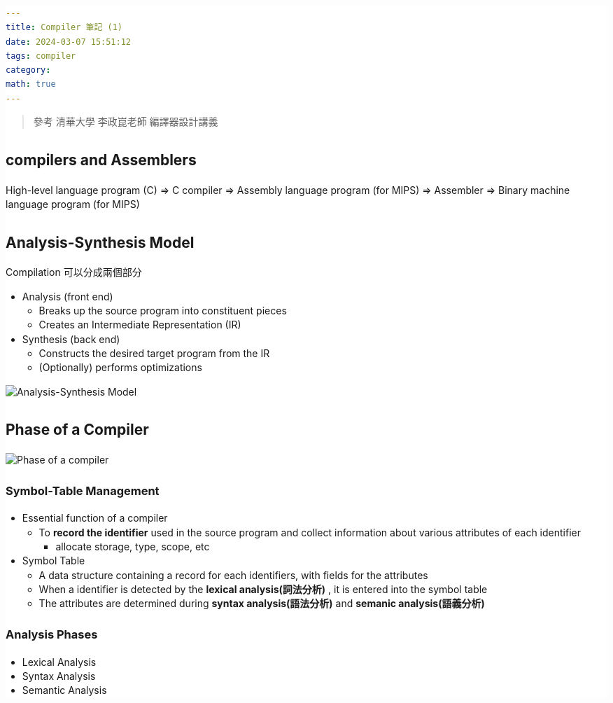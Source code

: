 ```yaml
---
title: Compiler 筆記 (1)
date: 2024-03-07 15:51:12
tags: compiler
category: 
math: true
---
```


> 參考 清華大學 李政崑老師 編譯器設計講義


## compilers and Assemblers
High-level language program (C) 
⇒ C compiler 
⇒ Assembly language program (for MIPS) 
⇒ Assembler 
⇒ Binary machine language program (for MIPS)

## Analysis-Synthesis Model
Compilation 可以分成兩個部分
- Analysis (front end)
  - Breaks up the source program into constituent pieces
  - Creates an Intermediate Representation (IR)
- Synthesis (back end)
  - Constructs the desired target program from the IR
  - (Optionally) performs optimizations

![Analysis-Synthesis Model](https://blogger.googleusercontent.com/img/b/R29vZ2xl/AVvXsEjy5NjmBdRfsrfg96b3KYpevQqRBAygBtuvsszgZpXmPhyy7M9VH81zkvqd-uhdJBBtWL_u0_iaHC8nhSWK1gW7_0DNHxSofoPpj5CD76mp5wCRN7fSz5cDkzZmns_HZ12pRbBD37q9jYY/s1600/aandSmodel.bmp)

## Phase of a Compiler
![Phase of a compiler](https://cdn1.byjus.com/wp-content/uploads/2022/03/phase-of-compiler.png)

### Symbol-Table Management
- Essential function of a compiler
  - To **record the identifier** used in the source program and collect information about various attributes of each identifier
    - allocate storage, type, scope, etc
- Symbol Table
  - A data structure containing a record for each identifiers, with fields for the attributes
  - When a identifier is detected by the **lexical analysis(詞法分析)** , it is entered into the symbol table
  - The attributes are determined during **syntax analysis(語法分析)** and **semanic analysis(語義分析)**

### Analysis Phases
- Lexical Analysis
- Syntax Analysis
- Semantic Analysis
